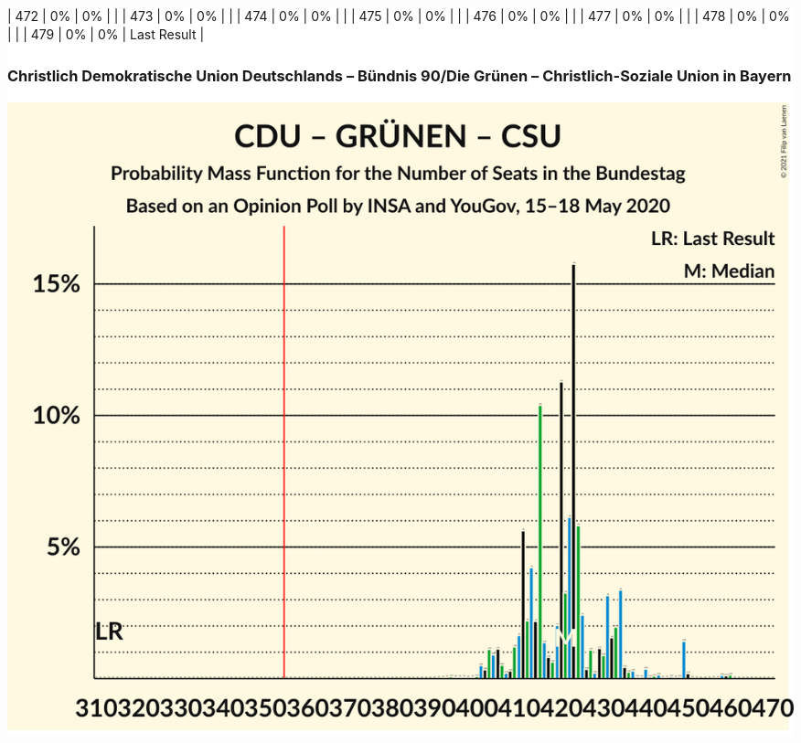 | 472 | 0% | 0% |  |
| 473 | 0% | 0% |  |
| 474 | 0% | 0% |  |
| 475 | 0% | 0% |  |
| 476 | 0% | 0% |  |
| 477 | 0% | 0% |  |
| 478 | 0% | 0% |  |
| 479 | 0% | 0% | Last Result |

### Christlich Demokratische Union Deutschlands – Bündnis 90/Die Grünen – Christlich-Soziale Union in Bayern

![Graph with seats probability mass function not yet produced](2020-05-18-INSAandYouGov-coalitions-seats-pmf-cdu–grünen–csu.png "Seats Probability Mass Function")
